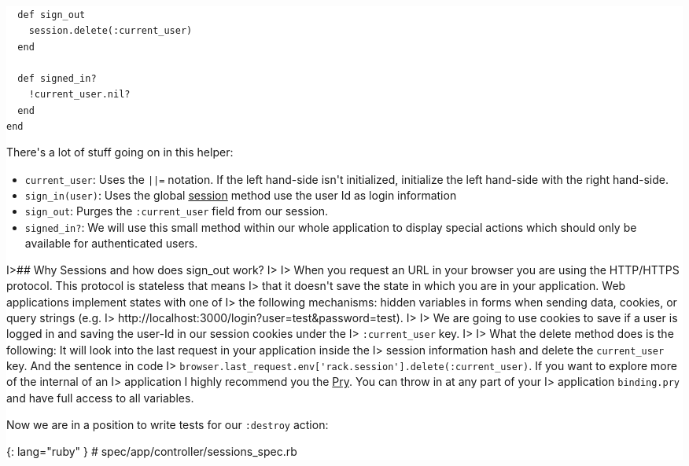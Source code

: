       def sign_out
        session.delete(:current_user)
      end

      def signed_in?
        !current_user.nil?
      end
    end


There's a lot of stuff going on in this helper:


- `current_user`: Uses the `||=` notation. If the left hand-side isn't initialized, initialize the left hand-side with
  the right hand-side.
- `sign_in(user)`: Uses the global [session](http://www.sinatrarb.com/faq.html#sessions) method use the user Id as login
  information
- `sign_out`: Purges the `:current_user` field from our session.
- `signed_in?`: We will use this small method within our whole application to display special actions which should only
  be available for authenticated users.


I>## Why Sessions and how does sign_out work?
I>
I> When you request an URL in your browser you are using the HTTP/HTTPS protocol. This protocol is stateless that means
I> that it doesn't save the state in which you are in your application. Web applications implement states with one of
I> the following mechanisms: hidden variables in forms when sending data, cookies, or query strings (e.g.
I> http://localhost:3000/login?user=test&password=test).
I>
I> We are going to use cookies to save if a user is logged in and saving the user-Id in our session cookies under the
I> `:current_user` key.
I>
I> What the delete method does is the following: It will look into the last request in your application inside the
I> session information hash and delete the `current_user` key. And the sentence in code
I> `browser.last_request.env['rack.session'].delete(:current_user)`. If you want to explore more of the internal of an
I> application I highly recommend you the [Pry](https://github.com/pry/pry). You can throw in at any part of your
I> application `binding.pry` and have full access to all variables.



Now we are in a position to write tests for our `:destroy` action:


{: lang="ruby" }
    # spec/app/controller/sessions_spec.rb


[^test]: Got the inspiration from [stackoverflow](http://stackoverflow.com/questions/33048/how-would-you-test-observers-with-rspec-in-a-ruby-on-rails-application)